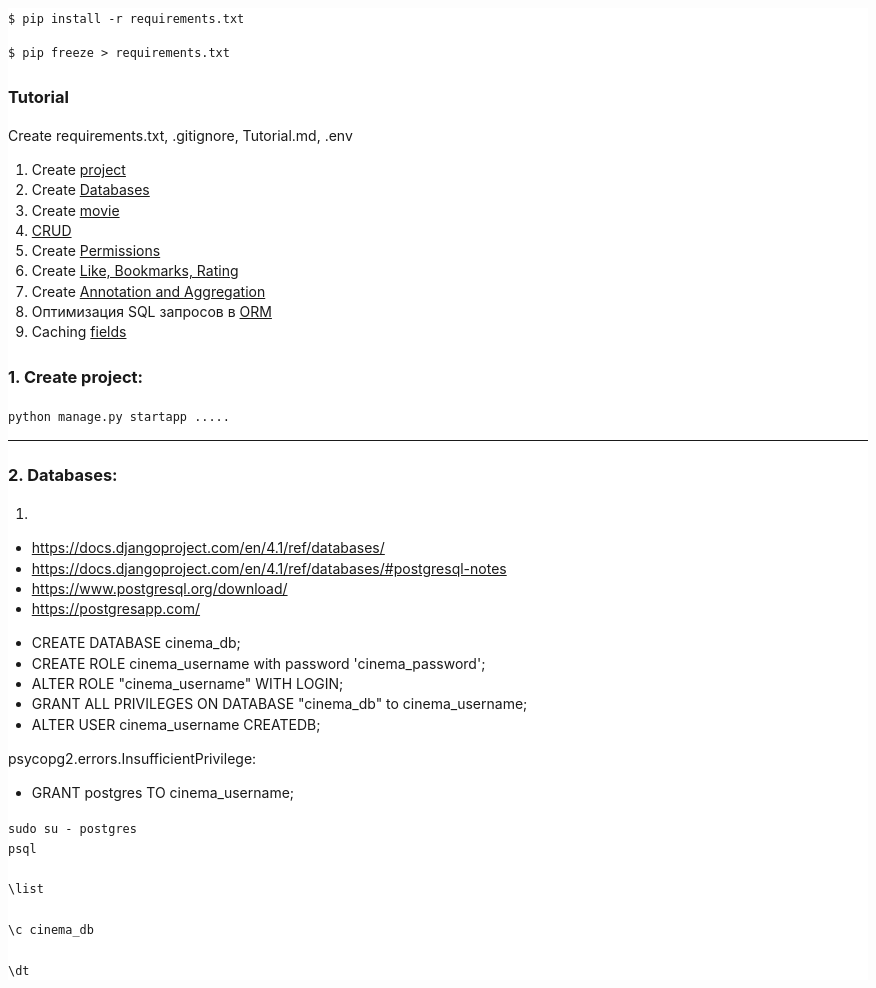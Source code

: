 ~~~shell
$ pip install -r requirements.txt
~~~
~~~shell
$ pip freeze > requirements.txt
~~~


<a name="top"></a>
### Tutorial

Create requirements.txt, .gitignore, Tutorial.md, .env

1. Create <a href="#project">project</a>
2. Create <a href="#databases">Databases</a>
3. Create <a href="#movie">movie</a>
4. <a href="#crud">CRUD</a>
5. Create <a href="#permissions">Permissions</a>
6. Create <a href="#like">Like, Bookmarks, Rating </a>
7. Create <a href="#annotation">Annotation and Aggregation </a>
8. Оптимизация SQL запросов в <a href="#orm">ORM</a>
9. Caching <a href="#fields">fields</a>


### 1. Create project: <a name="project"></a>
   ```
   python manage.py startapp .....
   ```
---

### 2. Databases: <a name="databases"></a>

1.

* https://docs.djangoproject.com/en/4.1/ref/databases/
* https://docs.djangoproject.com/en/4.1/ref/databases/#postgresql-notes
* https://www.postgresql.org/download/
* https://postgresapp.com/

- CREATE DATABASE cinema_db;
- CREATE ROLE cinema_username with password 'cinema_password';
- ALTER ROLE "cinema_username" WITH LOGIN;
- GRANT ALL PRIVILEGES ON DATABASE "cinema_db" to cinema_username;
- ALTER USER cinema_username CREATEDB;

psycopg2.errors.InsufficientPrivilege:
- GRANT postgres TO cinema_username;

```shell
sudo su - postgres
psql

\list

\c cinema_db

\dt

```
